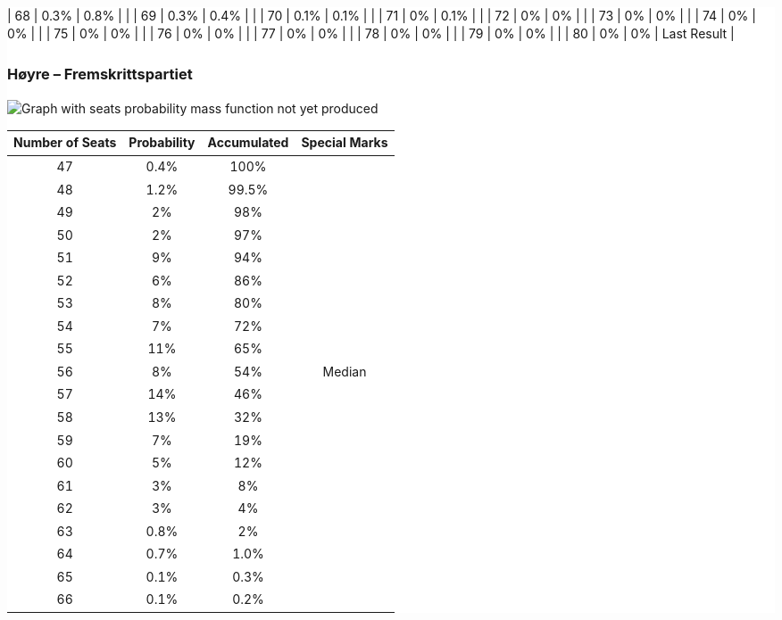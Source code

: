 | 68 | 0.3% | 0.8% |  |
| 69 | 0.3% | 0.4% |  |
| 70 | 0.1% | 0.1% |  |
| 71 | 0% | 0.1% |  |
| 72 | 0% | 0% |  |
| 73 | 0% | 0% |  |
| 74 | 0% | 0% |  |
| 75 | 0% | 0% |  |
| 76 | 0% | 0% |  |
| 77 | 0% | 0% |  |
| 78 | 0% | 0% |  |
| 79 | 0% | 0% |  |
| 80 | 0% | 0% | Last Result |

### Høyre – Fremskrittspartiet

![Graph with seats probability mass function not yet produced](2021-04-14-OpinionPerduco-coalitions-seats-pmf-h–frp.png "Seats Probability Mass Function")

| Number of Seats | Probability | Accumulated | Special Marks |
|:---------------:|:-----------:|:-----------:|:-------------:|
| 47 | 0.4% | 100% |  |
| 48 | 1.2% | 99.5% |  |
| 49 | 2% | 98% |  |
| 50 | 2% | 97% |  |
| 51 | 9% | 94% |  |
| 52 | 6% | 86% |  |
| 53 | 8% | 80% |  |
| 54 | 7% | 72% |  |
| 55 | 11% | 65% |  |
| 56 | 8% | 54% | Median |
| 57 | 14% | 46% |  |
| 58 | 13% | 32% |  |
| 59 | 7% | 19% |  |
| 60 | 5% | 12% |  |
| 61 | 3% | 8% |  |
| 62 | 3% | 4% |  |
| 63 | 0.8% | 2% |  |
| 64 | 0.7% | 1.0% |  |
| 65 | 0.1% | 0.3% |  |
| 66 | 0.1% | 0.2% |  |